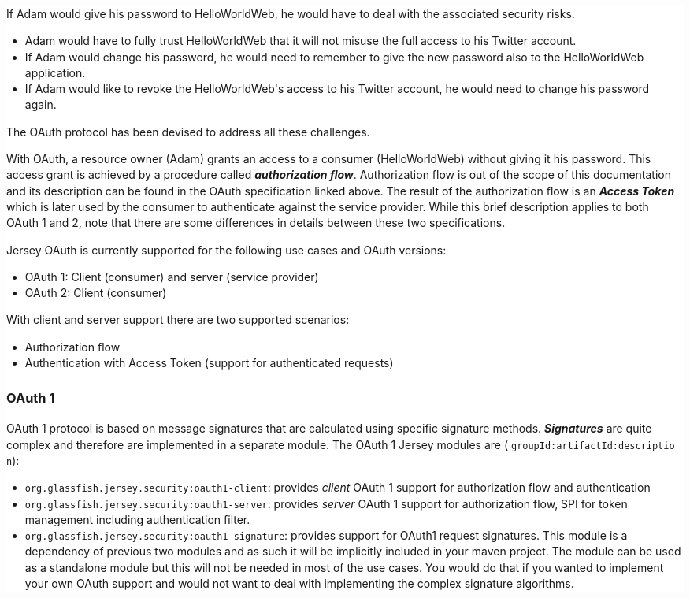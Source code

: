 If Adam would give his password to HelloWorldWeb, he would have to deal with the associated security risks.

* Adam would have to fully trust HelloWorldWeb that it will not misuse the full access to his Twitter account.
* If Adam would change his password, he would need to remember to give the new password also to the HelloWorldWeb
  application.
* If Adam would like to revoke the HelloWorldWeb's access to his Twitter account, he would need to change his password
  again.
  
The OAuth protocol has been devised to address all these challenges.

With OAuth, a resource owner (Adam) grants an access to a consumer (HelloWorldWeb) without giving it his password. This
access grant is achieved by a procedure called ***authorization flow***. Authorization flow is out of the scope of this
documentation and its description can be found in the OAuth specification linked above. The result of the authorization
flow is an ***Access Token*** which is later used by the consumer to authenticate against the service provider. While
this brief description applies to both OAuth 1 and 2, note that there are some differences in details between these two
specifications.

Jersey OAuth is currently supported for the following use cases and OAuth versions:

* OAuth 1: Client (consumer) and server (service provider) 
* OAuth 2: Client (consumer)

With client and server support there are two supported scenarios:

* Authorization flow
* Authentication with Access Token (support for authenticated requests)

### OAuth 1

OAuth 1 protocol is based on message signatures that are calculated using specific signature methods. ***Signatures***
are quite complex and therefore are implemented in a separate module. The OAuth 1 Jersey modules are (
`groupId:artifactId:description`):

* `org.glassfish.jersey.security:oauth1-client`: provides *client* OAuth 1 support for authorization flow and
  authentication
* `org.glassfish.jersey.security:oauth1-server`: provides *server* OAuth 1 support for authorization flow, SPI for token
  management including authentication filter.
* `org.glassfish.jersey.security:oauth1-signature`: provides support for OAuth1 request signatures. This module is a
  dependency of previous two modules and as such it will be implicitly included in your maven project. The module can be
  used as a standalone module but this will not be needed in most of the use cases. You would do that if you wanted to
  implement your own OAuth support and would not want to deal with implementing the complex signature algorithms.
  